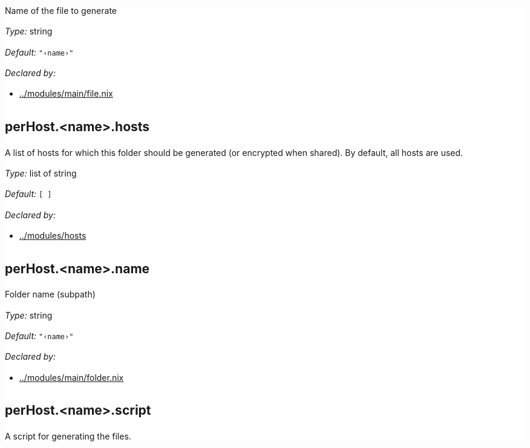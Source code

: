 Name of the file to generate



*Type:*
string



*Default:*
` "‹name›" `

*Declared by:*
 - [../modules/main/file\.nix](../modules/main/file.nix)



## perHost\.\<name>\.hosts



A list of hosts for which this folder should be generated (or encrypted when shared)\.
By default, all hosts are used\.



*Type:*
list of string



*Default:*
` [ ] `

*Declared by:*
 - [../modules/hosts](../modules/hosts)



## perHost\.\<name>\.name



Folder name (subpath)



*Type:*
string



*Default:*
` "‹name›" `

*Declared by:*
 - [../modules/main/folder\.nix](../modules/main/folder.nix)



## perHost\.\<name>\.script



A script for generating the files\.
